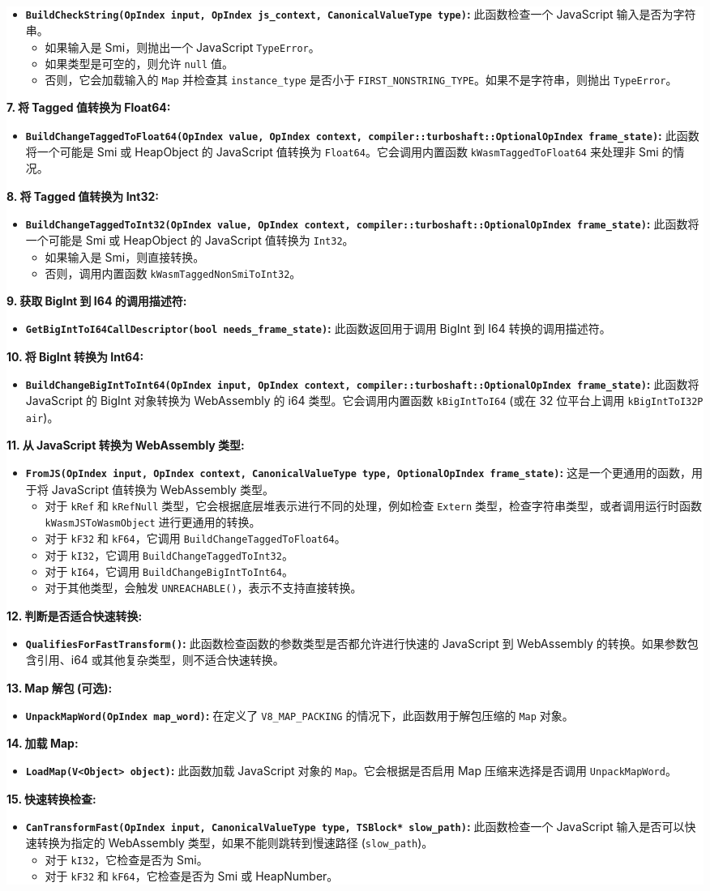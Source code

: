 *   **`BuildCheckString(OpIndex input, OpIndex js_context, CanonicalValueType type)`:** 此函数检查一个 JavaScript 输入是否为字符串。
    *   如果输入是 Smi，则抛出一个 JavaScript `TypeError`。
    *   如果类型是可空的，则允许 `null` 值。
    *   否则，它会加载输入的 `Map` 并检查其 `instance_type` 是否小于 `FIRST_NONSTRING_TYPE`。如果不是字符串，则抛出 `TypeError`。

**7. 将 Tagged 值转换为 Float64:**

*   **`BuildChangeTaggedToFloat64(OpIndex value, OpIndex context, compiler::turboshaft::OptionalOpIndex frame_state)`:**  此函数将一个可能是 Smi 或 HeapObject 的 JavaScript 值转换为 `Float64`。它会调用内置函数 `kWasmTaggedToFloat64` 来处理非 Smi 的情况。

**8. 将 Tagged 值转换为 Int32:**

*   **`BuildChangeTaggedToInt32(OpIndex value, OpIndex context, compiler::turboshaft::OptionalOpIndex frame_state)`:** 此函数将一个可能是 Smi 或 HeapObject 的 JavaScript 值转换为 `Int32`。
    *   如果输入是 Smi，则直接转换。
    *   否则，调用内置函数 `kWasmTaggedNonSmiToInt32`。

**9. 获取 BigInt 到 I64 的调用描述符:**

*   **`GetBigIntToI64CallDescriptor(bool needs_frame_state)`:**  此函数返回用于调用 BigInt 到 I64 转换的调用描述符。

**10. 将 BigInt 转换为 Int64:**

*   **`BuildChangeBigIntToInt64(OpIndex input, OpIndex context, compiler::turboshaft::OptionalOpIndex frame_state)`:** 此函数将 JavaScript 的 BigInt 对象转换为 WebAssembly 的 i64 类型。它会调用内置函数 `kBigIntToI64` (或在 32 位平台上调用 `kBigIntToI32Pair`)。

**11. 从 JavaScript 转换为 WebAssembly 类型:**

*   **`FromJS(OpIndex input, OpIndex context, CanonicalValueType type, OptionalOpIndex frame_state)`:**  这是一个更通用的函数，用于将 JavaScript 值转换为 WebAssembly 类型。
    *   对于 `kRef` 和 `kRefNull` 类型，它会根据底层堆表示进行不同的处理，例如检查 `Extern` 类型，检查字符串类型，或者调用运行时函数 `kWasmJSToWasmObject` 进行更通用的转换。
    *   对于 `kF32` 和 `kF64`，它调用 `BuildChangeTaggedToFloat64`。
    *   对于 `kI32`，它调用 `BuildChangeTaggedToInt32`。
    *   对于 `kI64`，它调用 `BuildChangeBigIntToInt64`。
    *   对于其他类型，会触发 `UNREACHABLE()`，表示不支持直接转换。

**12. 判断是否适合快速转换:**

*   **`QualifiesForFastTransform()`:** 此函数检查函数的参数类型是否都允许进行快速的 JavaScript 到 WebAssembly 的转换。如果参数包含引用、i64 或其他复杂类型，则不适合快速转换。

**13. Map 解包 (可选):**

*   **`UnpackMapWord(OpIndex map_word)`:**  在定义了 `V8_MAP_PACKING` 的情况下，此函数用于解包压缩的 `Map` 对象。

**14. 加载 Map:**

*   **`LoadMap(V<Object> object)`:** 此函数加载 JavaScript 对象的 `Map`。它会根据是否启用 Map 压缩来选择是否调用 `UnpackMapWord`。

**15. 快速转换检查:**

*   **`CanTransformFast(OpIndex input, CanonicalValueType type, TSBlock* slow_path)`:** 此函数检查一个 JavaScript 输入是否可以快速转换为指定的 WebAssembly 类型，如果不能则跳转到慢速路径 (`slow_path`)。
    *   对于 `kI32`，它检查是否为 Smi。
    *   对于 `kF32` 和 `kF64`，它检查是否为 Smi 或 HeapNumber。
